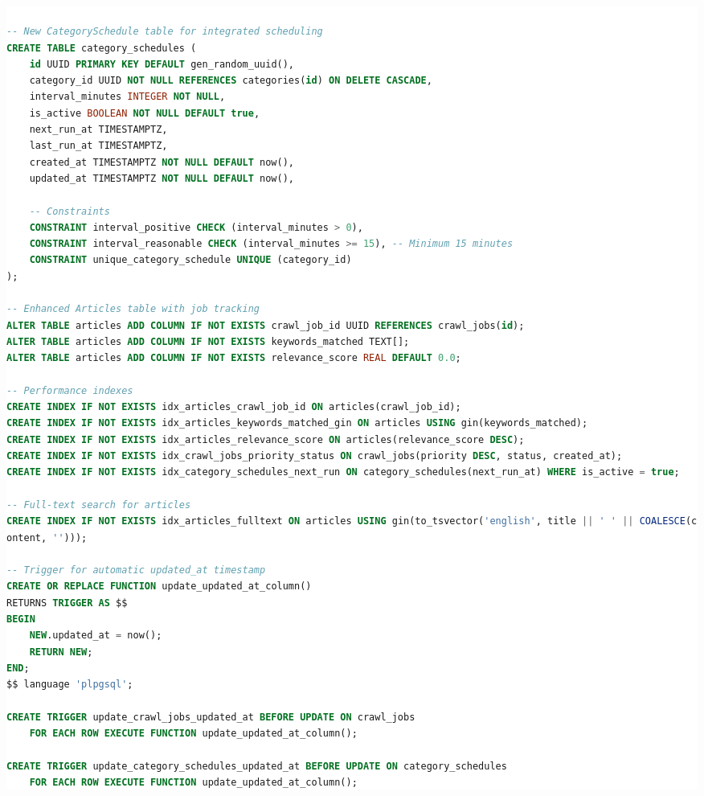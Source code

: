```sql

-- New CategorySchedule table for integrated scheduling
CREATE TABLE category_schedules (
    id UUID PRIMARY KEY DEFAULT gen_random_uuid(),
    category_id UUID NOT NULL REFERENCES categories(id) ON DELETE CASCADE,
    interval_minutes INTEGER NOT NULL,
    is_active BOOLEAN NOT NULL DEFAULT true,
    next_run_at TIMESTAMPTZ,
    last_run_at TIMESTAMPTZ,
    created_at TIMESTAMPTZ NOT NULL DEFAULT now(),
    updated_at TIMESTAMPTZ NOT NULL DEFAULT now(),

    -- Constraints
    CONSTRAINT interval_positive CHECK (interval_minutes > 0),
    CONSTRAINT interval_reasonable CHECK (interval_minutes >= 15), -- Minimum 15 minutes
    CONSTRAINT unique_category_schedule UNIQUE (category_id)
);

-- Enhanced Articles table with job tracking
ALTER TABLE articles ADD COLUMN IF NOT EXISTS crawl_job_id UUID REFERENCES crawl_jobs(id);
ALTER TABLE articles ADD COLUMN IF NOT EXISTS keywords_matched TEXT[];
ALTER TABLE articles ADD COLUMN IF NOT EXISTS relevance_score REAL DEFAULT 0.0;

-- Performance indexes
CREATE INDEX IF NOT EXISTS idx_articles_crawl_job_id ON articles(crawl_job_id);
CREATE INDEX IF NOT EXISTS idx_articles_keywords_matched_gin ON articles USING gin(keywords_matched);
CREATE INDEX IF NOT EXISTS idx_articles_relevance_score ON articles(relevance_score DESC);
CREATE INDEX IF NOT EXISTS idx_crawl_jobs_priority_status ON crawl_jobs(priority DESC, status, created_at);
CREATE INDEX IF NOT EXISTS idx_category_schedules_next_run ON category_schedules(next_run_at) WHERE is_active = true;

-- Full-text search for articles
CREATE INDEX IF NOT EXISTS idx_articles_fulltext ON articles USING gin(to_tsvector('english', title || ' ' || COALESCE(content, '')));

-- Trigger for automatic updated_at timestamp
CREATE OR REPLACE FUNCTION update_updated_at_column()
RETURNS TRIGGER AS $$
BEGIN
    NEW.updated_at = now();
    RETURN NEW;
END;
$$ language 'plpgsql';

CREATE TRIGGER update_crawl_jobs_updated_at BEFORE UPDATE ON crawl_jobs
    FOR EACH ROW EXECUTE FUNCTION update_updated_at_column();

CREATE TRIGGER update_category_schedules_updated_at BEFORE UPDATE ON category_schedules
    FOR EACH ROW EXECUTE FUNCTION update_updated_at_column();
```
